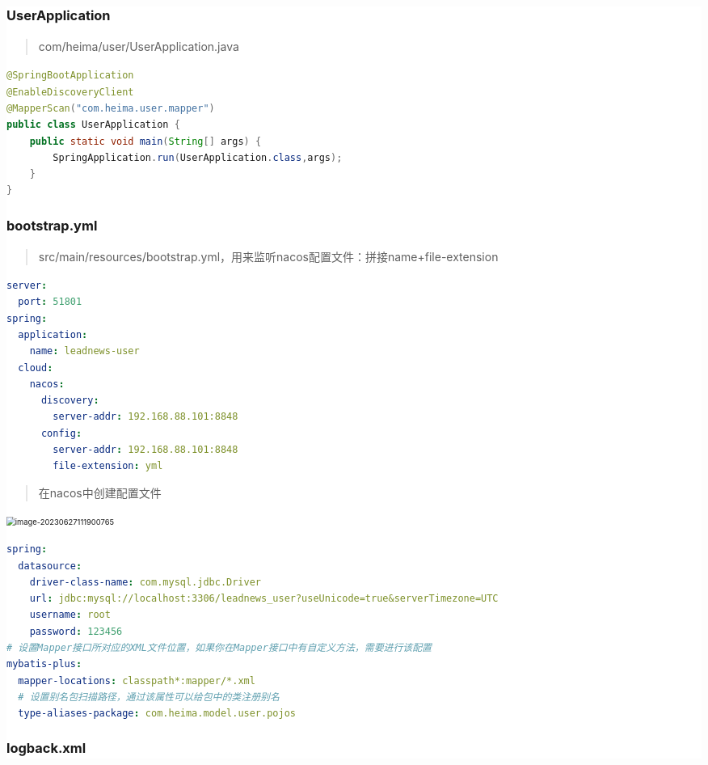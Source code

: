 ### UserApplication

> com/heima/user/UserApplication.java

```java
@SpringBootApplication
@EnableDiscoveryClient
@MapperScan("com.heima.user.mapper")
public class UserApplication {
    public static void main(String[] args) {
        SpringApplication.run(UserApplication.class,args);
    }
}
```

### bootstrap.yml

> src/main/resources/bootstrap.yml，用来监听nacos配置文件：拼接name+file-extension

```yaml
server:
  port: 51801
spring:
  application:
    name: leadnews-user
  cloud:
    nacos:
      discovery:
        server-addr: 192.168.88.101:8848
      config:
        server-addr: 192.168.88.101:8848
        file-extension: yml
```

> 在nacos中创建配置文件
>

<img src="https://edu-8673.oss-cn-beijing.aliyuncs.com/img2023.6.17/image-20230627111900765.png" alt="image-20230627111900765" style="zoom:67%;" />

```yaml
spring:
  datasource:
    driver-class-name: com.mysql.jdbc.Driver
    url: jdbc:mysql://localhost:3306/leadnews_user?useUnicode=true&serverTimezone=UTC
    username: root
    password: 123456
# 设置Mapper接口所对应的XML文件位置，如果你在Mapper接口中有自定义方法，需要进行该配置
mybatis-plus:
  mapper-locations: classpath*:mapper/*.xml
  # 设置别名包扫描路径，通过该属性可以给包中的类注册别名
  type-aliases-package: com.heima.model.user.pojos
```

### logback.xml
